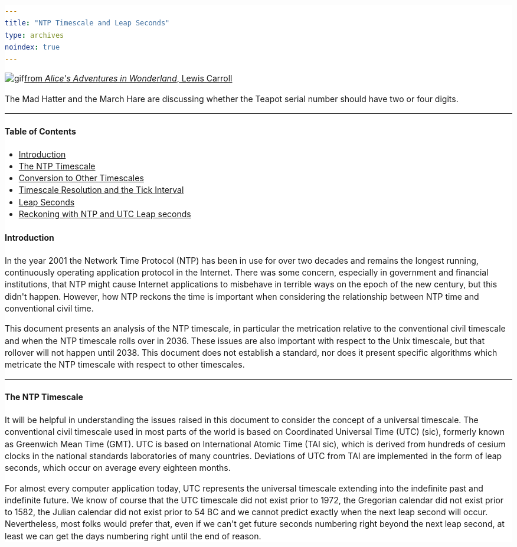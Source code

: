 ```yaml
---
title: "NTP Timescale and Leap Seconds"
type: archives
noindex: true
--- 
```


![gif](/archives/pic/alice15.gif)[from _Alice's Adventures in Wonderland_, Lewis Carroll](/reflib/pictures/)

The Mad Hatter and the March Hare are discussing whether the Teapot serial number should have two or four digits.  

* * *

#### Table of Contents

*  [Introduction](/archives/4.1.2/leap/#introduction)
*  [The NTP Timescale](/archives/4.1.2/leap/#the-ntp-timescale)
*  [Conversion to Other Timescales](/archives/4.1.2/leap/#conversion-to-other-timescales)
*  [Timescale Resolution and the Tick Interval](/archives/4.1.2/leap/#timescale-resolution-and-the-tick-interval)
*  [Leap Seconds](/archives/4.1.2/leap/#leap-seconds)
*  [Reckoning with NTP and UTC Leap seconds](/archives/4.1.2/leap/#reckoning-with-ntp-and-utc-leap-seconds)

#### Introduction

In the year 2001 the Network Time Protocol (NTP) has been in use for over two decades and remains the longest running, continuously operating application protocol in the Internet. There was some concern, especially in government and financial institutions, that NTP might cause Internet applications to misbehave in terrible ways on the epoch of the new century, but this didn't happen. However, how NTP reckons the time is important when considering the relationship between NTP time and conventional civil time.

This document presents an analysis of the NTP timescale, in particular the metrication relative to the conventional civil timescale and when the NTP timescale rolls over in 2036. These issues are also important with respect to the Unix timescale, but that rollover will not happen until 2038. This document does not establish a standard, nor does it present specific algorithms which metricate the NTP timescale with respect to other timescales.

* * *

#### The NTP Timescale

It will be helpful in understanding the issues raised in this document to consider the concept of a universal timescale. The conventional civil timescale used in most parts of the world is based on Coordinated Universal Time (UTC) (sic), formerly known as Greenwich Mean Time (GMT). UTC is based on International Atomic Time (TAI sic), which is derived from hundreds of cesium clocks in the national standards laboratories of many countries. Deviations of UTC from TAI are implemented in the form of leap seconds, which occur on average every eighteen months.

For almost every computer application today, UTC represents the universal timescale extending into the indefinite past and indefinite future. We know of course that the UTC timescale did not exist prior to 1972, the Gregorian calendar did not exist prior to 1582, the Julian calendar did not exist prior to 54 BC and we cannot predict exactly when the next leap second will occur. Nevertheless, most folks would prefer that, even if we can't get future seconds numbering right beyond the next leap second, at least we can get the days numbering right until the end of reason.
